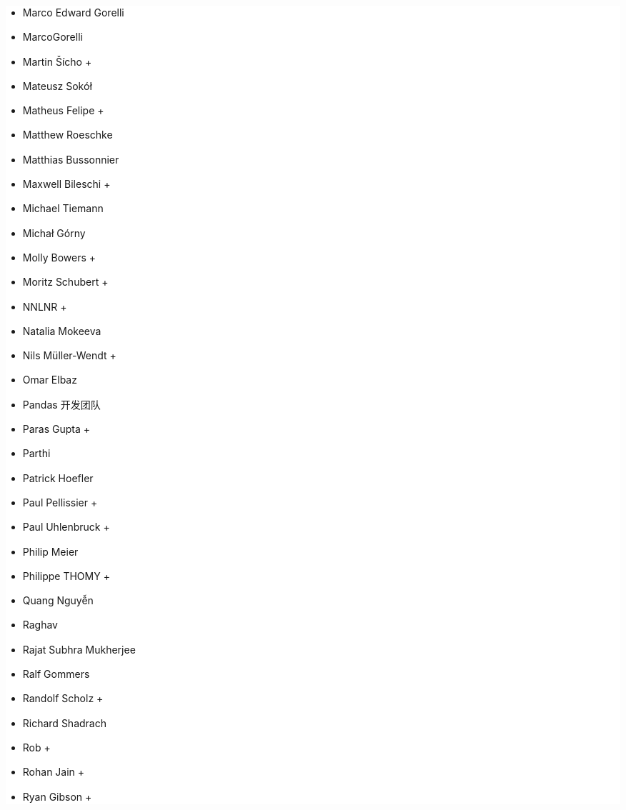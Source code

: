 +   Marco Edward Gorelli

+   MarcoGorelli

+   Martin Šícho +

+   Mateusz Sokół

+   Matheus Felipe +

+   Matthew Roeschke

+   Matthias Bussonnier

+   Maxwell Bileschi +

+   Michael Tiemann

+   Michał Górny

+   Molly Bowers +

+   Moritz Schubert +

+   NNLNR +

+   Natalia Mokeeva

+   Nils Müller-Wendt +

+   Omar Elbaz

+   Pandas 开发团队

+   Paras Gupta +

+   Parthi

+   Patrick Hoefler

+   Paul Pellissier +

+   Paul Uhlenbruck +

+   Philip Meier

+   Philippe THOMY +

+   Quang Nguyễn

+   Raghav

+   Rajat Subhra Mukherjee

+   Ralf Gommers

+   Randolf Scholz +

+   Richard Shadrach

+   Rob +

+   Rohan Jain +

+   Ryan Gibson +

